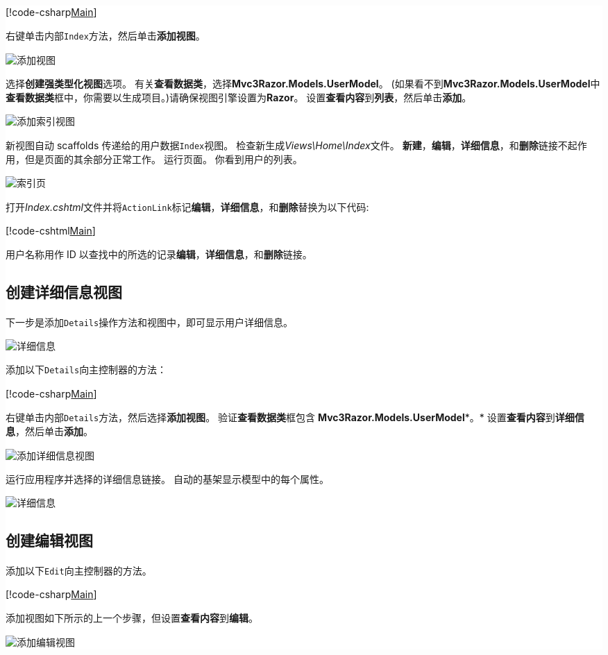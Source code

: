 [!code-csharp[Main](creating-a-mvc-3-application-with-razor-and-unobtrusive-javascript/samples/sample6.cs)]

右键单击内部`Index`方法，然后单击**添加视图**。

![添加视图](creating-a-mvc-3-application-with-razor-and-unobtrusive-javascript/_static/image7.png)

选择**创建强类型化视图**选项。 有关**查看数据类**，选择**Mvc3Razor.Models.UserModel**。 (如果看不到**Mvc3Razor.Models.UserModel**中**查看数据类**框中，你需要以生成项目。)请确保视图引擎设置为**Razor**。 设置**查看内容**到**列表**，然后单击**添加**。

![添加索引视图](creating-a-mvc-3-application-with-razor-and-unobtrusive-javascript/_static/image8.png)

新视图自动 scaffolds 传递给的用户数据`Index`视图。 检查新生成*Views\Home\Index*文件。 **新建**，**编辑**，**详细信息**，和**删除**链接不起作用，但是页面的其余部分正常工作。 运行页面。 你看到用户的列表。

![索引页](creating-a-mvc-3-application-with-razor-and-unobtrusive-javascript/_static/image9.png)

打开*Index.cshtml*文件并将`ActionLink`标记**编辑**，**详细信息**，和**删除**替换为以下代码:

[!code-cshtml[Main](creating-a-mvc-3-application-with-razor-and-unobtrusive-javascript/samples/sample7.cshtml)]

用户名称用作 ID 以查找中的所选的记录**编辑**，**详细信息**，和**删除**链接。

## <a name="creating-the-details-view"></a>创建详细信息视图

下一步是添加`Details`操作方法和视图中，即可显示用户详细信息。

![详细信息](creating-a-mvc-3-application-with-razor-and-unobtrusive-javascript/_static/image10.png)

添加以下`Details`向主控制器的方法：

[!code-csharp[Main](creating-a-mvc-3-application-with-razor-and-unobtrusive-javascript/samples/sample8.cs)]

右键单击内部`Details`方法，然后选择**添加视图**。 验证**查看数据类**框包含 **Mvc3Razor.Models.UserModel***。* 设置**查看内容**到**详细信息**，然后单击**添加**。

![添加详细信息视图](creating-a-mvc-3-application-with-razor-and-unobtrusive-javascript/_static/image11.png)

运行应用程序并选择的详细信息链接。 自动的基架显示模型中的每个属性。

![详细信息](creating-a-mvc-3-application-with-razor-and-unobtrusive-javascript/_static/image12.png)

## <a name="creating-the-edit-view"></a>创建编辑视图

添加以下`Edit`向主控制器的方法。

[!code-csharp[Main](creating-a-mvc-3-application-with-razor-and-unobtrusive-javascript/samples/sample9.cs)]

添加视图如下所示的上一个步骤，但设置**查看内容**到**编辑**。

![添加编辑视图](creating-a-mvc-3-application-with-razor-and-unobtrusive-javascript/_static/image13.png)
